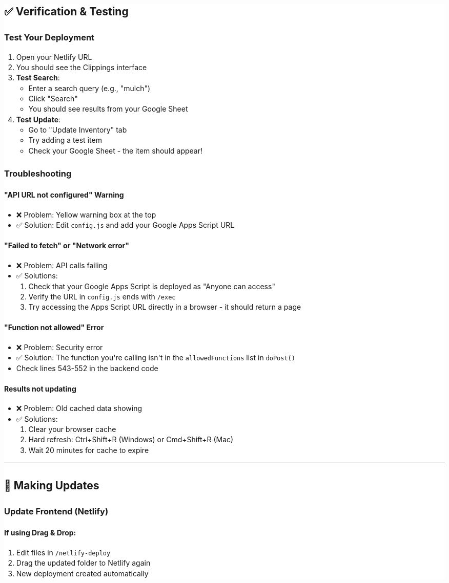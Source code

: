 ## ✅ Verification & Testing

### Test Your Deployment

1. Open your Netlify URL
2. You should see the Clippings interface
3. **Test Search**:
   - Enter a search query (e.g., "mulch")
   - Click "Search"
   - You should see results from your Google Sheet
4. **Test Update**:
   - Go to "Update Inventory" tab
   - Try adding a test item
   - Check your Google Sheet - the item should appear!

### Troubleshooting

#### "API URL not configured" Warning

- ❌ Problem: Yellow warning box at the top
- ✅ Solution: Edit `config.js` and add your Google Apps Script URL

#### "Failed to fetch" or "Network error"

- ❌ Problem: API calls failing
- ✅ Solutions:
  1. Check that your Google Apps Script is deployed as "Anyone can access"
  2. Verify the URL in `config.js` ends with `/exec`
  3. Try accessing the Apps Script URL directly in a browser - it should return a page

#### "Function not allowed" Error

- ❌ Problem: Security error
- ✅ Solution: The function you're calling isn't in the `allowedFunctions` list in `doPost()`
- Check lines 543-552 in the backend code

#### Results not updating

- ❌ Problem: Old cached data showing
- ✅ Solutions:
  1. Clear your browser cache
  2. Hard refresh: Ctrl+Shift+R (Windows) or Cmd+Shift+R (Mac)
  3. Wait 20 minutes for cache to expire

---

## 🔄 Making Updates

### Update Frontend (Netlify)

#### If using Drag & Drop:
1. Edit files in `/netlify-deploy`
2. Drag the updated folder to Netlify again
3. New deployment created automatically
